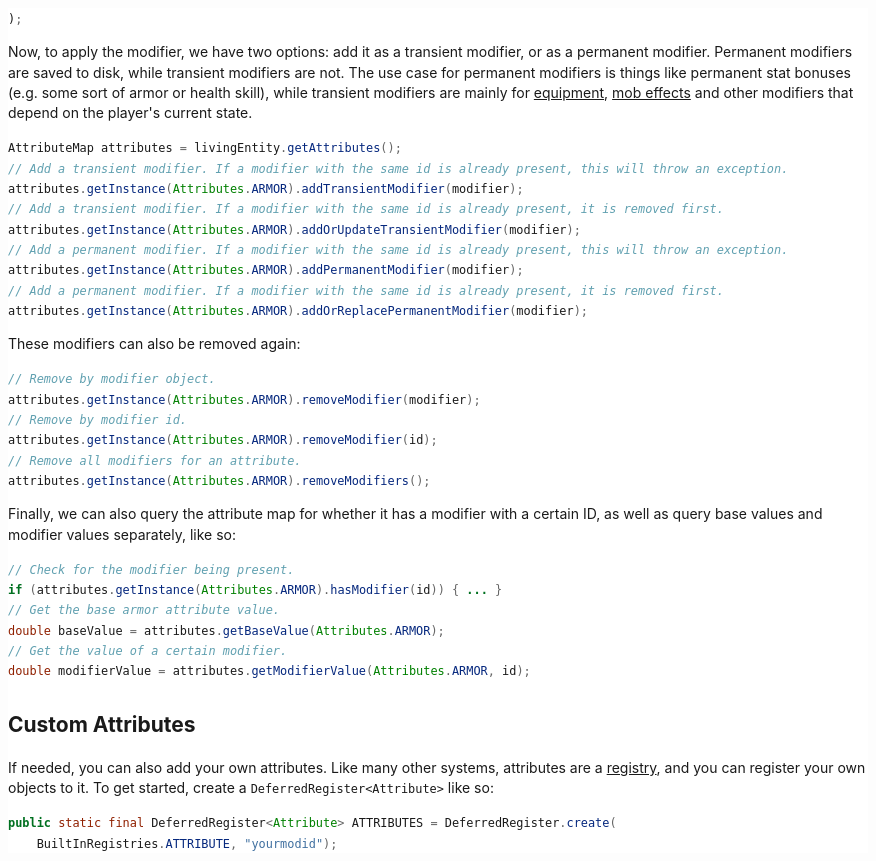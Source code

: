 ```java
);
```

Now, to apply the modifier, we have two options: add it as a transient modifier, or as a permanent modifier. Permanent modifiers are saved to disk, while transient modifiers are not. The use case for permanent modifiers is things like permanent stat bonuses (e.g. some sort of armor or health skill), while transient modifiers are mainly for [equipment], [mob effects][mobeffect] and other modifiers that depend on the player's current state.

```java
AttributeMap attributes = livingEntity.getAttributes();
// Add a transient modifier. If a modifier with the same id is already present, this will throw an exception.
attributes.getInstance(Attributes.ARMOR).addTransientModifier(modifier);
// Add a transient modifier. If a modifier with the same id is already present, it is removed first.
attributes.getInstance(Attributes.ARMOR).addOrUpdateTransientModifier(modifier);
// Add a permanent modifier. If a modifier with the same id is already present, this will throw an exception.
attributes.getInstance(Attributes.ARMOR).addPermanentModifier(modifier);
// Add a permanent modifier. If a modifier with the same id is already present, it is removed first.
attributes.getInstance(Attributes.ARMOR).addOrReplacePermanentModifier(modifier);
```

These modifiers can also be removed again:

```java
// Remove by modifier object.
attributes.getInstance(Attributes.ARMOR).removeModifier(modifier);
// Remove by modifier id.
attributes.getInstance(Attributes.ARMOR).removeModifier(id);
// Remove all modifiers for an attribute.
attributes.getInstance(Attributes.ARMOR).removeModifiers();
```

Finally, we can also query the attribute map for whether it has a modifier with a certain ID, as well as query base values and modifier values separately, like so:

```java
// Check for the modifier being present.
if (attributes.getInstance(Attributes.ARMOR).hasModifier(id)) { ... }
// Get the base armor attribute value.
double baseValue = attributes.getBaseValue(Attributes.ARMOR);
// Get the value of a certain modifier.
double modifierValue = attributes.getModifierValue(Attributes.ARMOR, id);
```

## Custom Attributes

If needed, you can also add your own attributes. Like many other systems, attributes are a [registry], and you can register your own objects to it. To get started, create a `DeferredRegister<Attribute>` like so:

```java
public static final DeferredRegister<Attribute> ATTRIBUTES = DeferredRegister.create(
    BuiltInRegistries.ATTRIBUTE, "yourmodid");
```


[custom]: #custom-attributes
[equipment]: ../blockentities/container.md#containers-on-entitys
[event]: ../concepts/events.md
[livingentity]: livingentity.md
[loottables]: ../resources/server/loottables/index.md
[miningspeed]: ../blocks/index.md#mining-speed
[mobeffect]: ../items/mobeffects.md
[registry]: ../concepts/registries.md
[spawning]: index.md#spawning-entities
[toughness]: https://minecraft.wiki/w/Armor#Armor_toughness
[wiki]: https://minecraft.wiki